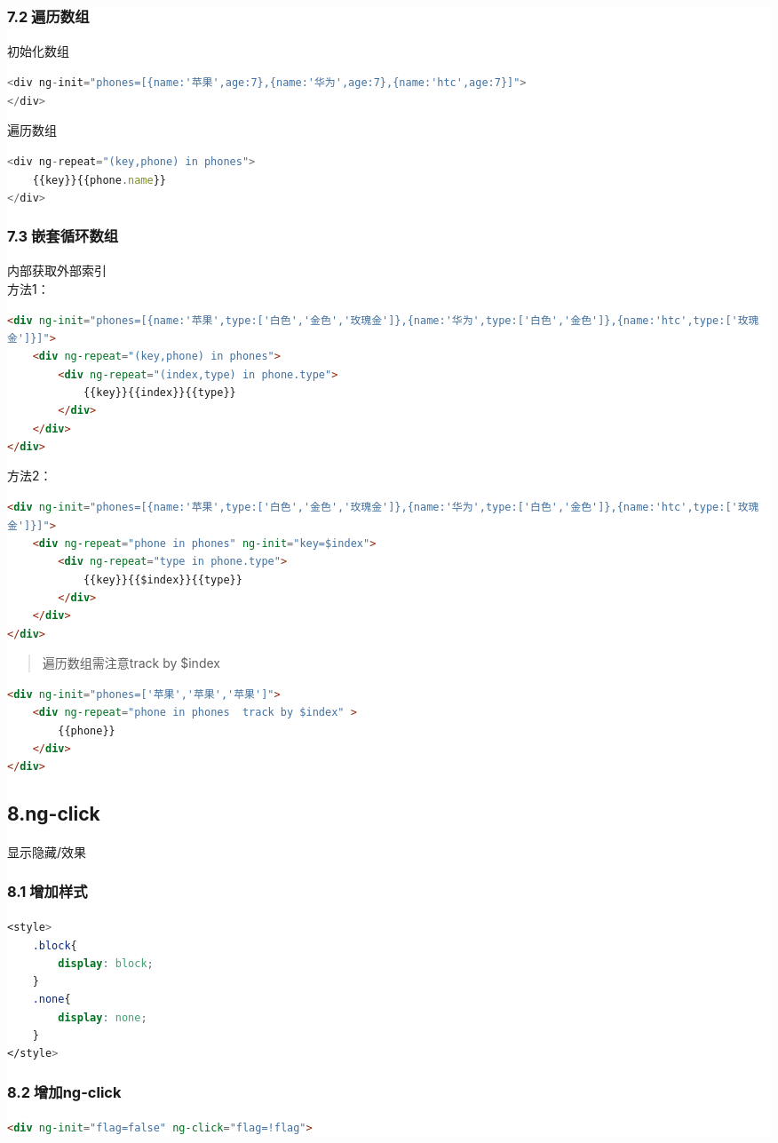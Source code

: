 ### 7.2 遍历数组
初始化数组
```javascript
<div ng-init="phones=[{name:'苹果',age:7},{name:'华为',age:7},{name:'htc',age:7}]">
</div>
```

遍历数组
```javascript
<div ng-repeat="(key,phone) in phones">
    {{key}}{{phone.name}}
</div>
```

### 7.3 嵌套循环数组
内部获取外部索引  
方法1：
```html
<div ng-init="phones=[{name:'苹果',type:['白色','金色','玫瑰金']},{name:'华为',type:['白色','金色']},{name:'htc',type:['玫瑰金']}]">
    <div ng-repeat="(key,phone) in phones">
        <div ng-repeat="(index,type) in phone.type">
            {{key}}{{index}}{{type}}
        </div>
    </div>
</div>
```
方法2：
```html
<div ng-init="phones=[{name:'苹果',type:['白色','金色','玫瑰金']},{name:'华为',type:['白色','金色']},{name:'htc',type:['玫瑰金']}]">
    <div ng-repeat="phone in phones" ng-init="key=$index">
        <div ng-repeat="type in phone.type">
            {{key}}{{$index}}{{type}}
        </div>
    </div>
</div>
```

> 遍历数组需注意track by $index 

```html
<div ng-init="phones=['苹果','苹果','苹果']">
    <div ng-repeat="phone in phones  track by $index" >
        {{phone}}
    </div>
</div>
```
## 8.ng-click
显示隐藏/效果
### 8.1 增加样式
```css
<style>
    .block{
        display: block;
    }
    .none{
        display: none;
    }
</style>
```
### 8.2 增加ng-click
```html
<div ng-init="flag=false" ng-click="flag=!flag">
```